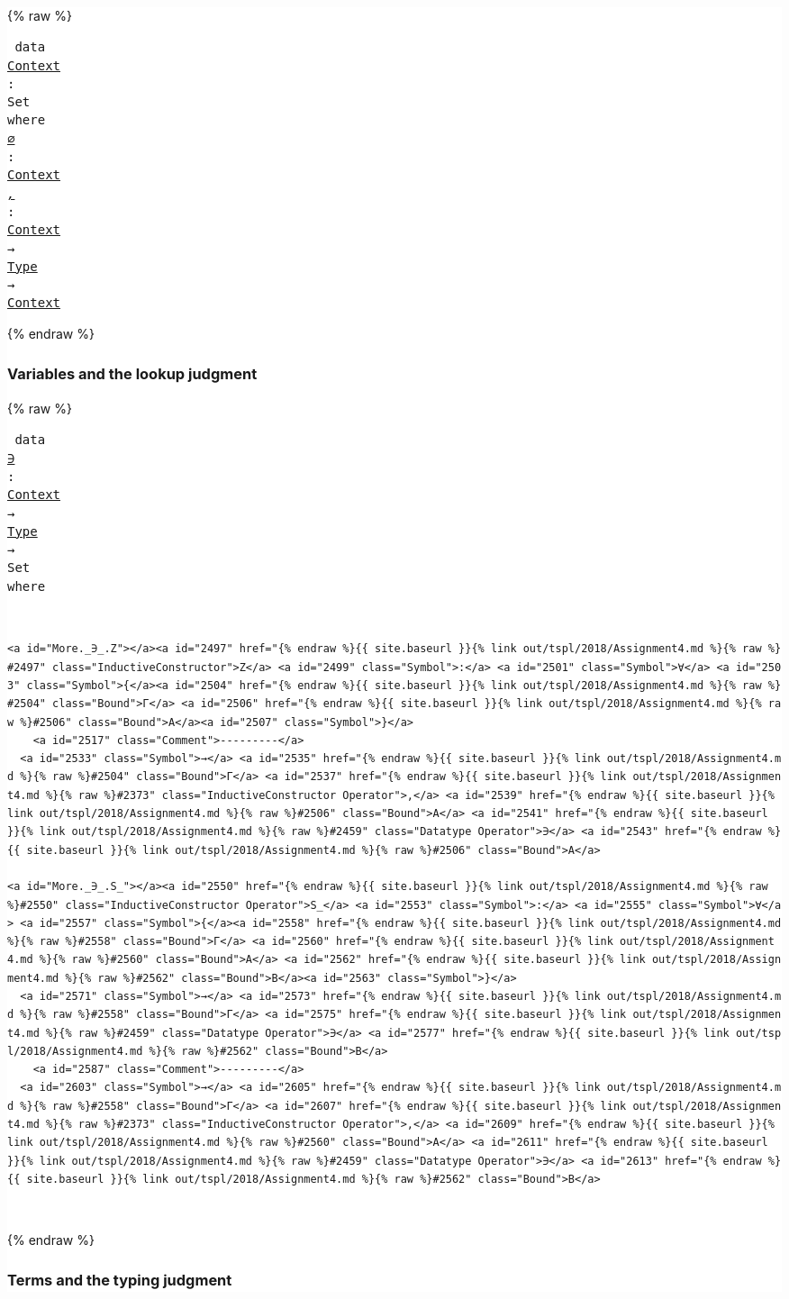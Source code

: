 {% raw %}<pre class="Agda">  <a id="2326" class="Keyword">data</a> <a id="More.Context"></a><a id="2331" href="{% endraw %}{{ site.baseurl }}{% link out/tspl/2018/Assignment4.md %}{% raw %}#2331" class="Datatype">Context</a> <a id="2339" class="Symbol">:</a> <a id="2341" class="PrimitiveType">Set</a> <a id="2345" class="Keyword">where</a>
    <a id="More.Context.∅"></a><a id="2355" href="{% endraw %}{{ site.baseurl }}{% link out/tspl/2018/Assignment4.md %}{% raw %}#2355" class="InductiveConstructor">∅</a>   <a id="2359" class="Symbol">:</a> <a id="2361" href="{% endraw %}{{ site.baseurl }}{% link out/tspl/2018/Assignment4.md %}{% raw %}#2331" class="Datatype">Context</a>
    <a id="More.Context._,_"></a><a id="2373" href="{% endraw %}{{ site.baseurl }}{% link out/tspl/2018/Assignment4.md %}{% raw %}#2373" class="InductiveConstructor Operator">_,_</a> <a id="2377" class="Symbol">:</a> <a id="2379" href="{% endraw %}{{ site.baseurl }}{% link out/tspl/2018/Assignment4.md %}{% raw %}#2331" class="Datatype">Context</a> <a id="2387" class="Symbol">→</a> <a id="2389" href="{% endraw %}{{ site.baseurl }}{% link out/tspl/2018/Assignment4.md %}{% raw %}#2099" class="Datatype">Type</a> <a id="2394" class="Symbol">→</a> <a id="2396" href="{% endraw %}{{ site.baseurl }}{% link out/tspl/2018/Assignment4.md %}{% raw %}#2331" class="Datatype">Context</a>
</pre>{% endraw %}
### Variables and the lookup judgment

{% raw %}<pre class="Agda">  <a id="2454" class="Keyword">data</a> <a id="More._∋_"></a><a id="2459" href="{% endraw %}{{ site.baseurl }}{% link out/tspl/2018/Assignment4.md %}{% raw %}#2459" class="Datatype Operator">_∋_</a> <a id="2463" class="Symbol">:</a> <a id="2465" href="{% endraw %}{{ site.baseurl }}{% link out/tspl/2018/Assignment4.md %}{% raw %}#2331" class="Datatype">Context</a> <a id="2473" class="Symbol">→</a> <a id="2475" href="{% endraw %}{{ site.baseurl }}{% link out/tspl/2018/Assignment4.md %}{% raw %}#2099" class="Datatype">Type</a> <a id="2480" class="Symbol">→</a> <a id="2482" class="PrimitiveType">Set</a> <a id="2486" class="Keyword">where</a>

    <a id="More._∋_.Z"></a><a id="2497" href="{% endraw %}{{ site.baseurl }}{% link out/tspl/2018/Assignment4.md %}{% raw %}#2497" class="InductiveConstructor">Z</a> <a id="2499" class="Symbol">:</a> <a id="2501" class="Symbol">∀</a> <a id="2503" class="Symbol">{</a><a id="2504" href="{% endraw %}{{ site.baseurl }}{% link out/tspl/2018/Assignment4.md %}{% raw %}#2504" class="Bound">Γ</a> <a id="2506" href="{% endraw %}{{ site.baseurl }}{% link out/tspl/2018/Assignment4.md %}{% raw %}#2506" class="Bound">A</a><a id="2507" class="Symbol">}</a>
        <a id="2517" class="Comment">---------</a>
      <a id="2533" class="Symbol">→</a> <a id="2535" href="{% endraw %}{{ site.baseurl }}{% link out/tspl/2018/Assignment4.md %}{% raw %}#2504" class="Bound">Γ</a> <a id="2537" href="{% endraw %}{{ site.baseurl }}{% link out/tspl/2018/Assignment4.md %}{% raw %}#2373" class="InductiveConstructor Operator">,</a> <a id="2539" href="{% endraw %}{{ site.baseurl }}{% link out/tspl/2018/Assignment4.md %}{% raw %}#2506" class="Bound">A</a> <a id="2541" href="{% endraw %}{{ site.baseurl }}{% link out/tspl/2018/Assignment4.md %}{% raw %}#2459" class="Datatype Operator">∋</a> <a id="2543" href="{% endraw %}{{ site.baseurl }}{% link out/tspl/2018/Assignment4.md %}{% raw %}#2506" class="Bound">A</a>

    <a id="More._∋_.S_"></a><a id="2550" href="{% endraw %}{{ site.baseurl }}{% link out/tspl/2018/Assignment4.md %}{% raw %}#2550" class="InductiveConstructor Operator">S_</a> <a id="2553" class="Symbol">:</a> <a id="2555" class="Symbol">∀</a> <a id="2557" class="Symbol">{</a><a id="2558" href="{% endraw %}{{ site.baseurl }}{% link out/tspl/2018/Assignment4.md %}{% raw %}#2558" class="Bound">Γ</a> <a id="2560" href="{% endraw %}{{ site.baseurl }}{% link out/tspl/2018/Assignment4.md %}{% raw %}#2560" class="Bound">A</a> <a id="2562" href="{% endraw %}{{ site.baseurl }}{% link out/tspl/2018/Assignment4.md %}{% raw %}#2562" class="Bound">B</a><a id="2563" class="Symbol">}</a>
      <a id="2571" class="Symbol">→</a> <a id="2573" href="{% endraw %}{{ site.baseurl }}{% link out/tspl/2018/Assignment4.md %}{% raw %}#2558" class="Bound">Γ</a> <a id="2575" href="{% endraw %}{{ site.baseurl }}{% link out/tspl/2018/Assignment4.md %}{% raw %}#2459" class="Datatype Operator">∋</a> <a id="2577" href="{% endraw %}{{ site.baseurl }}{% link out/tspl/2018/Assignment4.md %}{% raw %}#2562" class="Bound">B</a>
        <a id="2587" class="Comment">---------</a>
      <a id="2603" class="Symbol">→</a> <a id="2605" href="{% endraw %}{{ site.baseurl }}{% link out/tspl/2018/Assignment4.md %}{% raw %}#2558" class="Bound">Γ</a> <a id="2607" href="{% endraw %}{{ site.baseurl }}{% link out/tspl/2018/Assignment4.md %}{% raw %}#2373" class="InductiveConstructor Operator">,</a> <a id="2609" href="{% endraw %}{{ site.baseurl }}{% link out/tspl/2018/Assignment4.md %}{% raw %}#2560" class="Bound">A</a> <a id="2611" href="{% endraw %}{{ site.baseurl }}{% link out/tspl/2018/Assignment4.md %}{% raw %}#2459" class="Datatype Operator">∋</a> <a id="2613" href="{% endraw %}{{ site.baseurl }}{% link out/tspl/2018/Assignment4.md %}{% raw %}#2562" class="Bound">B</a>
</pre>{% endraw %}
### Terms and the typing judgment
